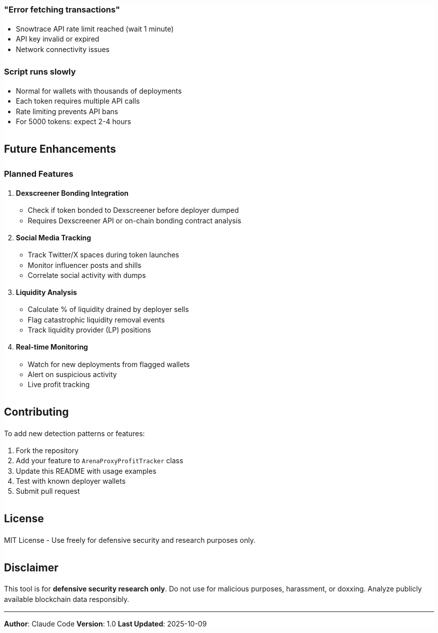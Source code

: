 ### "Error fetching transactions"
- Snowtrace API rate limit reached (wait 1 minute)
- API key invalid or expired
- Network connectivity issues

### Script runs slowly
- Normal for wallets with thousands of deployments
- Each token requires multiple API calls
- Rate limiting prevents API bans
- For 5000 tokens: expect 2-4 hours

## Future Enhancements

### Planned Features
1. **Dexscreener Bonding Integration**
   - Check if token bonded to Dexscreener before deployer dumped
   - Requires Dexscreener API or on-chain bonding contract analysis

2. **Social Media Tracking**
   - Track Twitter/X spaces during token launches
   - Monitor influencer posts and shills
   - Correlate social activity with dumps

3. **Liquidity Analysis**
   - Calculate % of liquidity drained by deployer sells
   - Flag catastrophic liquidity removal events
   - Track liquidity provider (LP) positions

4. **Real-time Monitoring**
   - Watch for new deployments from flagged wallets
   - Alert on suspicious activity
   - Live profit tracking

## Contributing

To add new detection patterns or features:

1. Fork the repository
2. Add your feature to `ArenaProxyProfitTracker` class
3. Update this README with usage examples
4. Test with known deployer wallets
5. Submit pull request

## License

MIT License - Use freely for defensive security and research purposes only.

## Disclaimer

This tool is for **defensive security research only**. Do not use for malicious purposes, harassment, or doxxing. Analyze publicly available blockchain data responsibly.

---

**Author**: Claude Code
**Version**: 1.0
**Last Updated**: 2025-10-09
